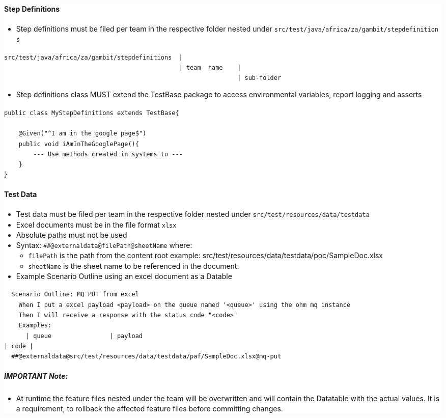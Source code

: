 #### Step Definitions
* Step definitions must be filed per team in the respective folder nested under `src/test/java/africa/za/gambit/stepdefinitions`
````
src/test/java/africa/za/gambit/stepdefinitions  |
                                                | team  name    |
                                                                | sub-folder
````
* Step definitions class MUST extend the TestBase package to access environmental variables, report logging and asserts
````
public class MyStepDefinitions extends TestBase{

    @Given("^I am in the google page$")
    public void iAmInTheGooglePage(){
        --- Use methods created in systems to ---
    }
}
````
#### Test Data
* Test data must be filed per team in the respective folder nested under `src/test/resources/data/testdata`
* Excel documents must be in the file format `xlsx`
* Absolute paths must not be used
* Syntax: `##@externaldata@filePath@sheetName` where:
    * `filePath` is the path from the content root example: src/test/resources/data/testdata/poc/SampleDoc.xlsx
    * `sheetName` is the sheet name to be referenced in the document.
* Example Scenario Outline using an excel document as a Datable
````
  Scenario Outline: MQ PUT from excel
    When I put a excel payload <payload> on the queue named '<queue>' using the ohm mq instance
    Then I will receive a response with the status code "<code>"
    Examples:
      | queue                | payload                                                                                                                                                                                                                                                                                                                                                                                                                                                                                                                                                                                                                                                                                                                                                                                                                                                                                                                                                                                                                                                                                                                                                                                                                                                  | code |
  ##@externaldata@src/test/resources/data/testdata/paf/SampleDoc.xlsx@mq-put
````
##### IMPORTANT Note:
* At runtime the feature files nested under the team will be overwritten and will contain the Datatable with the actual values. It is a requirement,
  to rollback the affected feature files before committing changes.
